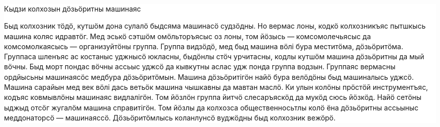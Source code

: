 Кыдзи колхозын дӧзьӧритны машинаяс
 
Быд колхозник тӧдӧ, кутшӧм дона сулалӧ быдсяма машинасӧ судзӧдны.
Но вермас лоны, кодкӧ колхозникъяс пытшкысь машина коляс идравтӧг. Мед эськӧ сэтшӧм омӧльторъясыс оз лоны, том йӧзысь — комсомолечьясыс да комсомолкаясысь — организуйтӧны группа. Группа видзӧдӧ, мед быд машина вӧлі бура меститӧма, дӧзьӧритӧма. Группаса шленъяс ас костаныс уджнысӧ юкласны, быдӧнлы стӧч урчитасны, кодлы кутшӧм машина дӧзьӧритны да мый вӧчны. Быд морт пондас вӧчны ассьыс уджсӧ да кывкутны аслас удж понда группа водзын. Группаяс вермасны ордйысьны машинаясӧс медбура дӧзьӧритӧмын. Машина дӧзьӧритігӧн найӧ бура велӧдӧны быд машиналысь уджсӧ.
Машина сарайын мед век вӧлі дась ветьӧк машина чышкавны да мавтан маслӧ.
Ки улын колӧны прӧстӧй инструментъяс, кодъяс ковмывлӧны машинаяс видлалігӧн.
Том йӧзлӧн группа йитчӧ слесаръяскӧд да мукӧд сюсь йӧзкӧд. Найӧ сетӧны ыджыд отсӧг жугалӧм машина справитігӧн.
Том йӧзлы да колхозса общественносьтлы колӧ ёна дӧзьӧритны ассьыныс меддонаторсӧ — машинаяссӧ. Дӧзьӧритӧмлысь коланлунсӧ вуджӧдны быд колхозник вежӧрӧ.
